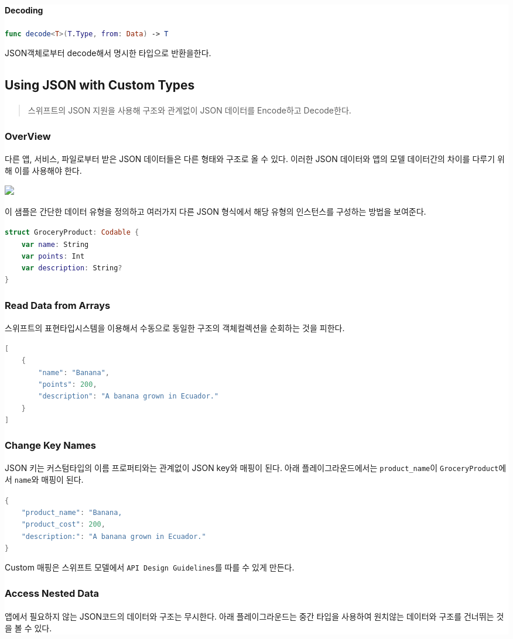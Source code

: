 #### Decoding
```swift
func decode<T>(T.Type, from: Data) -> T
```
JSON객체로부터 decode해서 명시한 타입으로 반환을한다.

## Using JSON with Custom Types
> 스위프트의 JSON 지원을 사용해 구조와 관계없이 JSON 데이터를 Encode하고 Decode한다.

### OverView
다른 앱, 서비스, 파일로부터 받은 JSON 데이터들은 다른 형태와 구조로 올 수 있다. 이러한 JSON 데이터와 앱의 모델 데이터간의 차이를 다루기 위해 이를 사용해야 한다.

<img src="https://i.imgur.com/xedCvy1.png" width="500"/>

이 샘플은 간단한 데이터 유형을 정의하고 여러가지 다른 JSON 형식에서 해당 유형의 인스턴스를 구성하는 방법을 보여준다.

```swift
struct GroceryProduct: Codable {
    var name: String
    var points: Int
    var description: String?
}
```

### Read Data from Arrays
스위프트의 표현타입시스템을 이용해서 수동으로 동일한 구조의 객체컬렉션을 순회하는 것을 피한다. 

```swift
[
    {
        "name": "Banana",
        "points": 200,
        "description": "A banana grown in Ecuador."
    }
]
```

### Change Key Names

JSON 키는 커스텀타입의 이름 프로퍼티와는 관계없이 JSON key와 매핑이 된다. 아래 플레이그라운드에서는 `product_name`이 `GroceryProduct`에서 `name`와 매핑이 된다.

```swift
{
    "product_name": "Banana,
    "product_cost": 200,
    "description:": "A banana grown in Ecuador." 
}
```
Custom 매핑은 스위프트 모델에서 `API Design Guidelines`를 따를 수 있게 만든다.

### Access Nested Data
앱에서 필요하지 않는 JSON코드의 데이터와 구조는 무시한다. 아래 플레이그라운드는 중간 타입을 사용하여 원치않는 데이터와 구조를 건너뛰는 것을 볼 수 있다.
